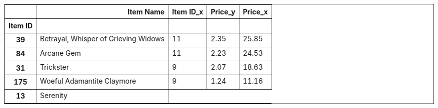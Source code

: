 


<div>
<style>
    .dataframe thead tr:only-child th {
        text-align: right;
    }

    .dataframe thead th {
        text-align: left;
    }

    .dataframe tbody tr th {
        vertical-align: top;
    }
</style>
<table border="1" class="dataframe">
  <thead>
    <tr style="text-align: right;">
      <th></th>
      <th>Item Name</th>
      <th>Item ID_x</th>
      <th>Price_y</th>
      <th>Price_x</th>
    </tr>
    <tr>
      <th>Item ID</th>
      <th></th>
      <th></th>
      <th></th>
      <th></th>
    </tr>
  </thead>
  <tbody>
    <tr>
      <th>39</th>
      <td>Betrayal, Whisper of Grieving Widows</td>
      <td>11</td>
      <td>2.35</td>
      <td>25.85</td>
    </tr>
    <tr>
      <th>84</th>
      <td>Arcane Gem</td>
      <td>11</td>
      <td>2.23</td>
      <td>24.53</td>
    </tr>
    <tr>
      <th>31</th>
      <td>Trickster</td>
      <td>9</td>
      <td>2.07</td>
      <td>18.63</td>
    </tr>
    <tr>
      <th>175</th>
      <td>Woeful Adamantite Claymore</td>
      <td>9</td>
      <td>1.24</td>
      <td>11.16</td>
    </tr>
    <tr>
      <th>13</th>
      <td>Serenity</td>